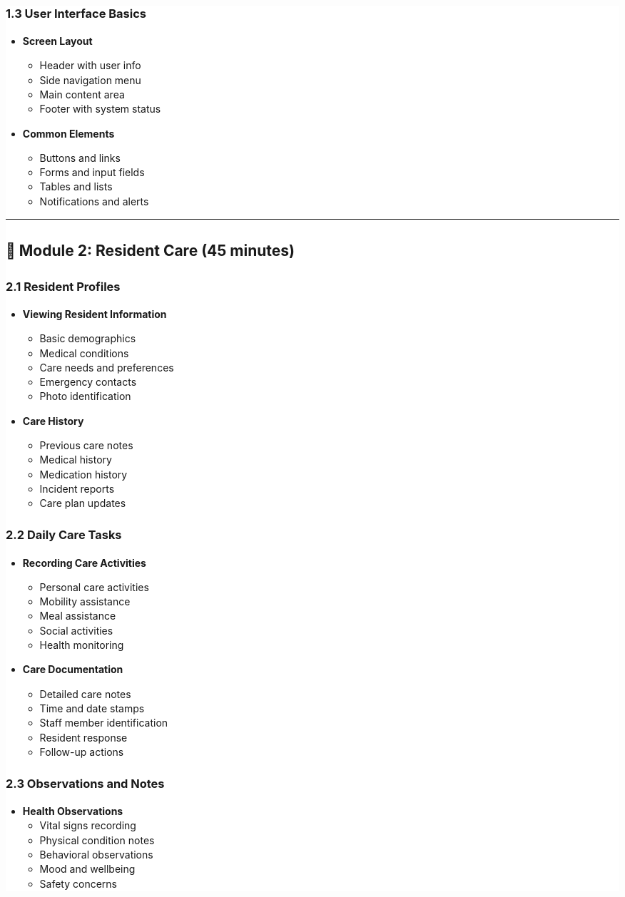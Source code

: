### **1.3 User Interface Basics**
- **Screen Layout**
  - Header with user info
  - Side navigation menu
  - Main content area
  - Footer with system status

- **Common Elements**
  - Buttons and links
  - Forms and input fields
  - Tables and lists
  - Notifications and alerts

---

## 👥 **Module 2: Resident Care (45 minutes)**

### **2.1 Resident Profiles**
- **Viewing Resident Information**
  - Basic demographics
  - Medical conditions
  - Care needs and preferences
  - Emergency contacts
  - Photo identification

- **Care History**
  - Previous care notes
  - Medical history
  - Medication history
  - Incident reports
  - Care plan updates

### **2.2 Daily Care Tasks**
- **Recording Care Activities**
  - Personal care activities
  - Mobility assistance
  - Meal assistance
  - Social activities
  - Health monitoring

- **Care Documentation**
  - Detailed care notes
  - Time and date stamps
  - Staff member identification
  - Resident response
  - Follow-up actions

### **2.3 Observations and Notes**
- **Health Observations**
  - Vital signs recording
  - Physical condition notes
  - Behavioral observations
  - Mood and wellbeing
  - Safety concerns

